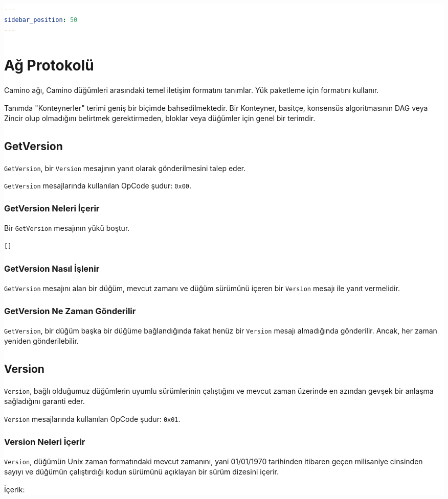 ```yaml
---
sidebar_position: 50
---
```


# Ağ Protokolü

Camino ağı, Camino düğümleri arasındaki temel iletişim formatını tanımlar. Yük paketleme için  formatını kullanır.

Tanımda "Konteynerler" terimi geniş bir biçimde bahsedilmektedir. Bir Konteyner, basitçe, konsensüs algoritmasının DAG veya Zincir olup olmadığını belirtmek gerektirmeden, bloklar veya düğümler için genel bir terimdir.

## GetVersion

`GetVersion`, bir `Version` mesajının yanıt olarak gönderilmesini talep eder.

`GetVersion` mesajlarında kullanılan OpCode şudur: `0x00`.

### GetVersion Neleri İçerir

Bir `GetVersion` mesajının yükü boştur.

```text
[]
```

### GetVersion Nasıl İşlenir

`GetVersion` mesajını alan bir düğüm, mevcut zamanı ve düğüm sürümünü içeren bir `Version` mesajı ile yanıt vermelidir.

### GetVersion Ne Zaman Gönderilir

`GetVersion`, bir düğüm başka bir düğüme bağlandığında fakat henüz bir `Version` mesajı almadığında gönderilir. Ancak, her zaman yeniden gönderilebilir.

## Version

`Version`, bağlı olduğumuz düğümlerin uyumlu sürümlerinin çalıştığını ve mevcut zaman üzerinde en azından gevşek bir anlaşma sağladığını garanti eder.

`Version` mesajlarında kullanılan OpCode şudur: `0x01`.

### Version Neleri İçerir

`Version`, düğümün Unix zaman formatındaki mevcut zamanını, yani 01/01/1970 tarihinden itibaren geçen milisaniye cinsinden sayıyı ve düğümün çalıştırdığı kodun sürümünü açıklayan bir sürüm dizesini içerir.

İçerik:
